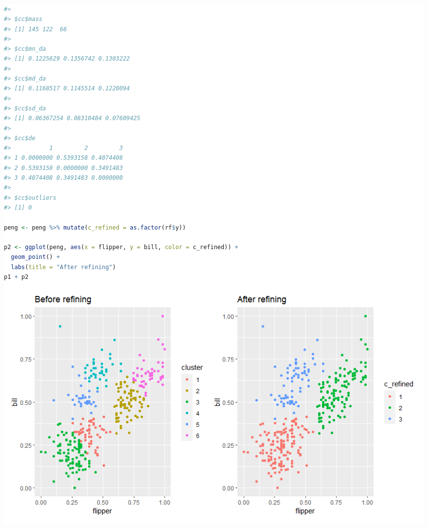 ``` r
#> 
#> $cc$mass
#> [1] 145 122  66
#> 
#> $cc$mn_da
#> [1] 0.1225629 0.1356742 0.1303222
#> 
#> $cc$md_da
#> [1] 0.1168517 0.1145514 0.1220094
#> 
#> $cc$sd_da
#> [1] 0.06367254 0.08310484 0.07609425
#> 
#> $cc$de
#>           1         2         3
#> 1 0.0000000 0.5393158 0.4074408
#> 2 0.5393158 0.0000000 0.3491483
#> 3 0.4074408 0.3491483 0.0000000
#> 
#> $cc$outliers
#> [1] 0

peng <- peng %>% mutate(c_refined = as.factor(rf$y))

p2 <- ggplot(peng, aes(x = flipper, y = bill, color = c_refined)) + 
  geom_point() +
  labs(title = "After refining")
p1 + p2
```

<img src="man/figures/README-clureal-1.png" width="100%" />
